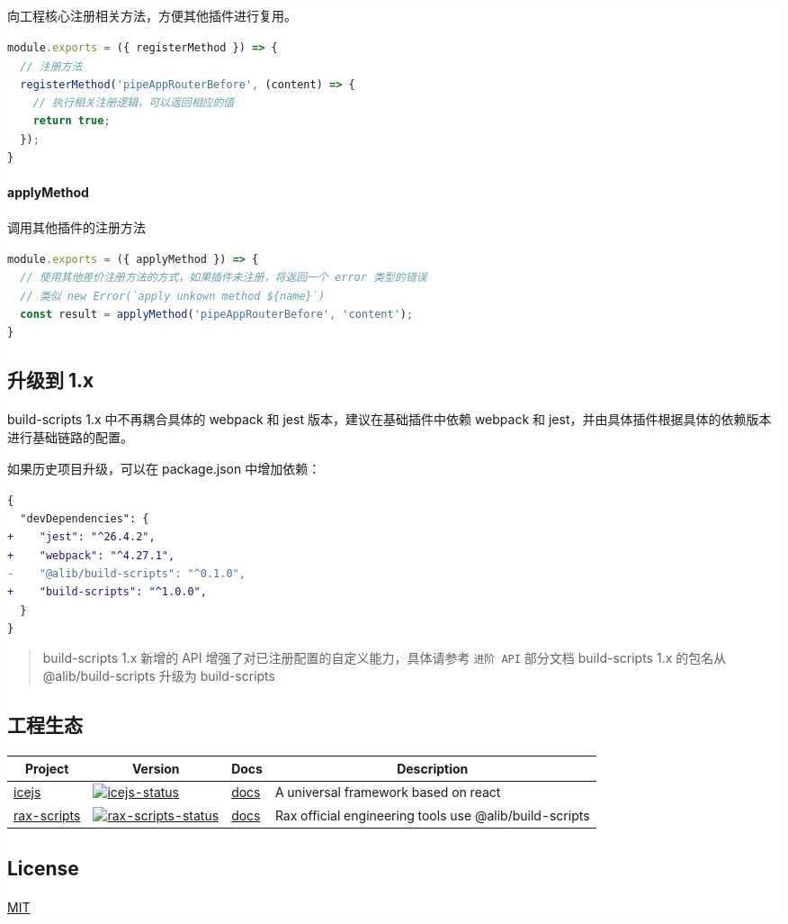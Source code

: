 向工程核心注册相关方法，方便其他插件进行复用。

```js
module.exports = ({ registerMethod }) => {
  // 注册方法
  registerMethod('pipeAppRouterBefore', (content) => {
    // 执行相关注册逻辑，可以返回相应的值
    return true;
  });
}
```

#### applyMethod

调用其他插件的注册方法

```js
module.exports = ({ applyMethod }) => {
  // 使用其他差价注册方法的方式，如果插件未注册，将返回一个 error 类型的错误
  // 类似 new Error(`apply unkown method ${name}`)
  const result = applyMethod('pipeAppRouterBefore', 'content');
}
```

## 升级到 1.x

build-scripts 1.x 中不再耦合具体的 webpack 和 jest 版本，建议在基础插件中依赖 webpack 和 jest，并由具体插件根据具体的依赖版本进行基础链路的配置。

如果历史项目升级，可以在 package.json 中增加依赖：

```diff
{
  "devDependencies": {
+    "jest": "^26.4.2",
+    "webpack": "^4.27.1",
-    "@alib/build-scripts": "^0.1.0",
+    "build-scripts": "^1.0.0",
  }
}
```

> build-scripts 1.x 新增的 API 增强了对已注册配置的自定义能力，具体请参考 `进阶 API` 部分文档
> build-scripts 1.x 的包名从 @alib/build-scripts 升级为 build-scripts

## 工程生态

|    Project         |    Version                                 |     Docs    |   Description       |
|----------------|-----------------------------------------|--------------|-----------|
| [icejs] | [![icejs-status]][icejs-package] | [docs][icejs-docs] |A universal framework based on react|
| [rax-scripts] | [![rax-scripts-status]][rax-scripts-package] | [docs][rax-scripts-docs] |Rax official engineering tools use @alib/build-scripts|

[icejs]: https://github.com/alibaba/ice
[rax-scripts]: https://github.com/raxjs/rax-scripts

[icejs-status]: https://img.shields.io/npm/v/ice.js.svg
[rax-scripts-status]: https://img.shields.io/npm/v/build-plugin-rax-app.svg

[icejs-package]: https://npmjs.com/package/ice.js
[rax-scripts-package]: https://npmjs.com/package/build-plugin-rax-app

[icejs-docs]: https://ice.work/docs/guide/intro
[rax-scripts-docs]: https://rax.js.org/

## License

[MIT](LICENSE)